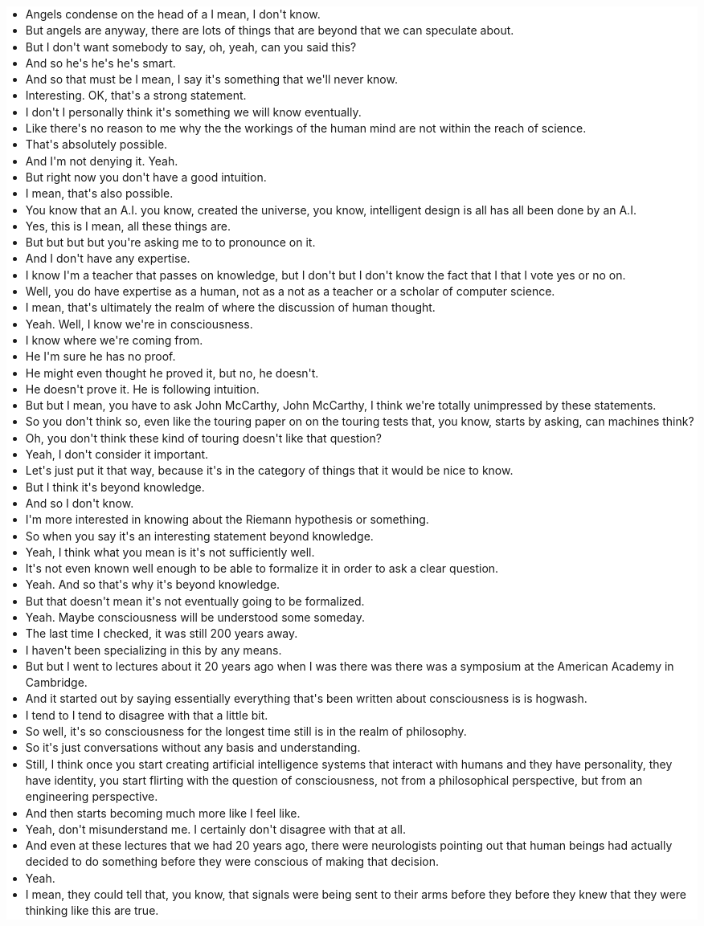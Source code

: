 *  Angels condense on the head of a I mean, I don't know.
*  But angels are anyway, there are lots of things that are beyond that we can speculate about.
*  But I don't want somebody to say, oh, yeah, can you said this?
*  And so he's he's he's smart.
*  And so that must be I mean, I say it's something that we'll never know.
*  Interesting. OK, that's a strong statement.
*  I don't I personally think it's something we will know eventually.
*  Like there's no reason to me why the the workings of the human mind are not within the reach of science.
*  That's absolutely possible.
*  And I'm not denying it. Yeah.
*  But right now you don't have a good intuition.
*  I mean, that's also possible.
*  You know that an A.I. you know, created the universe, you know, intelligent design is all has all been done by an A.I.
*  Yes, this is I mean, all these things are.
*  But but but but you're asking me to to pronounce on it.
*  And I don't have any expertise.
*  I know I'm a teacher that passes on knowledge, but I don't but I don't know the fact that I that I vote yes or no on.
*  Well, you do have expertise as a human, not as a not as a teacher or a scholar of computer science.
*  I mean, that's ultimately the realm of where the discussion of human thought.
*  Yeah. Well, I know we're in consciousness.
*  I know where we're coming from.
*  He I'm sure he has no proof.
*  He might even thought he proved it, but no, he doesn't.
*  He doesn't prove it. He is following intuition.
*  But but I mean, you have to ask John McCarthy, John McCarthy, I think we're totally unimpressed by these statements.
*  So you don't think so, even like the touring paper on on the touring tests that, you know, starts by asking, can machines think?
*  Oh, you don't think these kind of touring doesn't like that question?
*  Yeah, I don't consider it important.
*  Let's just put it that way, because it's in the category of things that it would be nice to know.
*  But I think it's beyond knowledge.
*  And so I don't know.
*  I'm more interested in knowing about the Riemann hypothesis or something.
*  So when you say it's an interesting statement beyond knowledge.
*  Yeah, I think what you mean is it's not sufficiently well.
*  It's not even known well enough to be able to formalize it in order to ask a clear question.
*  Yeah. And so that's why it's beyond knowledge.
*  But that doesn't mean it's not eventually going to be formalized.
*  Yeah. Maybe consciousness will be understood some someday.
*  The last time I checked, it was still 200 years away.
*  I haven't been specializing in this by any means.
*  But but I went to lectures about it 20 years ago when I was there was there was a symposium at the American Academy in Cambridge.
*  And it started out by saying essentially everything that's been written about consciousness is is hogwash.
*  I tend to I tend to disagree with that a little bit.
*  So well, it's so consciousness for the longest time still is in the realm of philosophy.
*  So it's just conversations without any basis and understanding.
*  Still, I think once you start creating artificial intelligence systems that interact with humans and they have personality, they have identity, you start flirting with the question of consciousness, not from a philosophical perspective, but from an engineering perspective.
*  And then starts becoming much more like I feel like.
*  Yeah, don't misunderstand me. I certainly don't disagree with that at all.
*  And even at these lectures that we had 20 years ago, there were neurologists pointing out that human beings had actually decided to do something before they were conscious of making that decision.
*  Yeah.
*  I mean, they could tell that, you know, that signals were being sent to their arms before they before they knew that they were thinking like this are true.